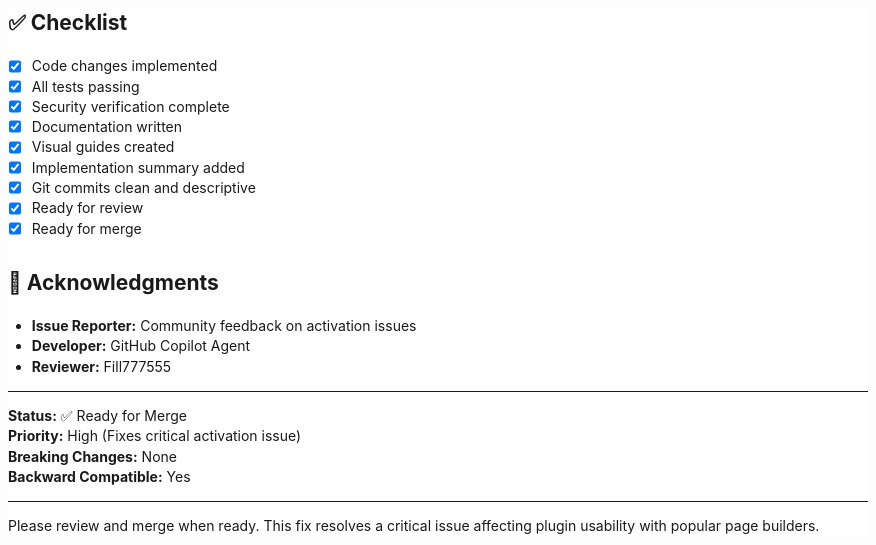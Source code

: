 ## ✅ Checklist

- [x] Code changes implemented
- [x] All tests passing
- [x] Security verification complete
- [x] Documentation written
- [x] Visual guides created
- [x] Implementation summary added
- [x] Git commits clean and descriptive
- [x] Ready for review
- [x] Ready for merge

## 🙏 Acknowledgments

- **Issue Reporter:** Community feedback on activation issues
- **Developer:** GitHub Copilot Agent
- **Reviewer:** Fill777555

---

**Status:** ✅ Ready for Merge  
**Priority:** High (Fixes critical activation issue)  
**Breaking Changes:** None  
**Backward Compatible:** Yes  

---

Please review and merge when ready. This fix resolves a critical issue affecting plugin usability with popular page builders.
